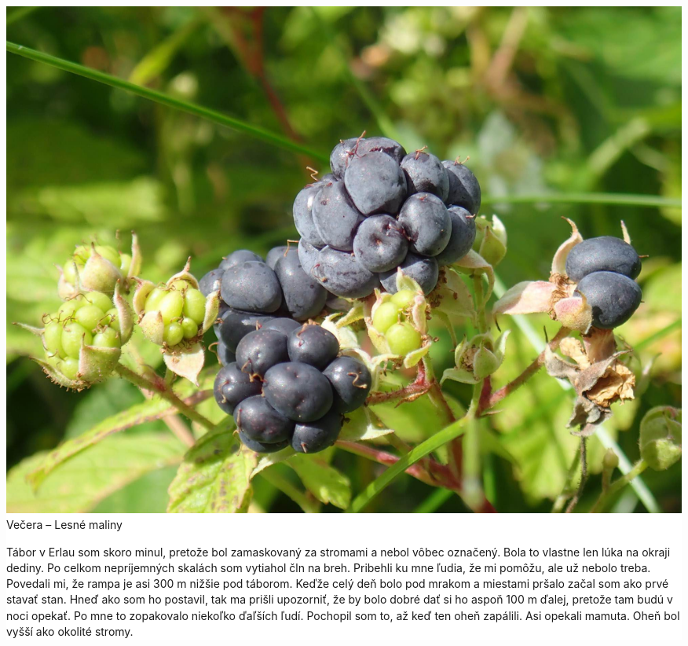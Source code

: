 ![](/assets/img/P7010169.jpg)
Večera – Lesné maliny

Tábor v Erlau som skoro minul, pretože bol zamaskovaný za stromami a nebol vôbec označený. Bola to vlastne len lúka na okraji dediny. Po celkom nepríjemných skalách som vytiahol čln na breh. Pribehli ku mne ľudia, že mi pomôžu, ale už nebolo treba. Povedali mi, že rampa je asi 300 m nižšie pod táborom. Keďže celý deň bolo pod mrakom a miestami pršalo začal som ako prvé stavať stan. Hneď ako som ho postavil, tak ma prišli upozorniť, že by bolo dobré dať si ho aspoň 100 m ďalej, pretože tam budú v noci opekať. Po mne to zopakovalo niekoľko ďaľších ľudí. Pochopil som to, až keď ten oheň zapálili. Asi opekali mamuta. Oheň bol vyšší ako okolité stromy.
